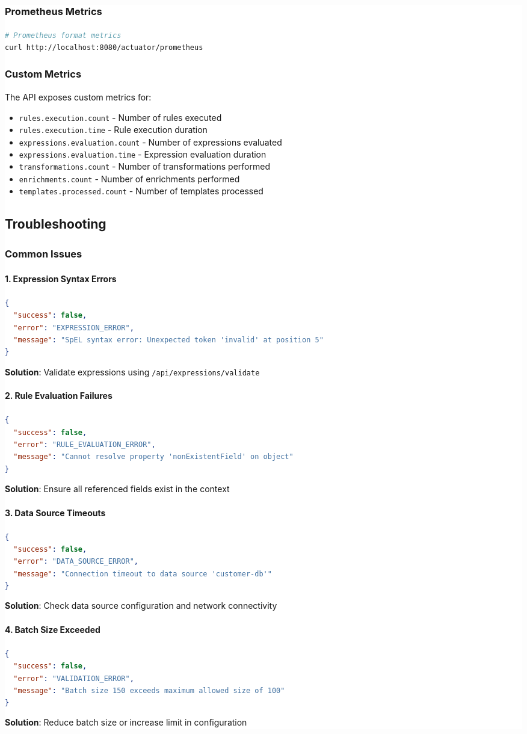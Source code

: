 ### Prometheus Metrics
```bash
# Prometheus format metrics
curl http://localhost:8080/actuator/prometheus
```

### Custom Metrics
The API exposes custom metrics for:
- `rules.execution.count` - Number of rules executed
- `rules.execution.time` - Rule execution duration
- `expressions.evaluation.count` - Number of expressions evaluated
- `expressions.evaluation.time` - Expression evaluation duration
- `transformations.count` - Number of transformations performed
- `enrichments.count` - Number of enrichments performed
- `templates.processed.count` - Number of templates processed

## Troubleshooting

### Common Issues

#### 1. Expression Syntax Errors
```json
{
  "success": false,
  "error": "EXPRESSION_ERROR",
  "message": "SpEL syntax error: Unexpected token 'invalid' at position 5"
}
```
**Solution**: Validate expressions using `/api/expressions/validate`

#### 2. Rule Evaluation Failures
```json
{
  "success": false,
  "error": "RULE_EVALUATION_ERROR",
  "message": "Cannot resolve property 'nonExistentField' on object"
}
```
**Solution**: Ensure all referenced fields exist in the context

#### 3. Data Source Timeouts
```json
{
  "success": false,
  "error": "DATA_SOURCE_ERROR",
  "message": "Connection timeout to data source 'customer-db'"
}
```
**Solution**: Check data source configuration and network connectivity

#### 4. Batch Size Exceeded
```json
{
  "success": false,
  "error": "VALIDATION_ERROR",
  "message": "Batch size 150 exceeds maximum allowed size of 100"
}
```
**Solution**: Reduce batch size or increase limit in configuration

